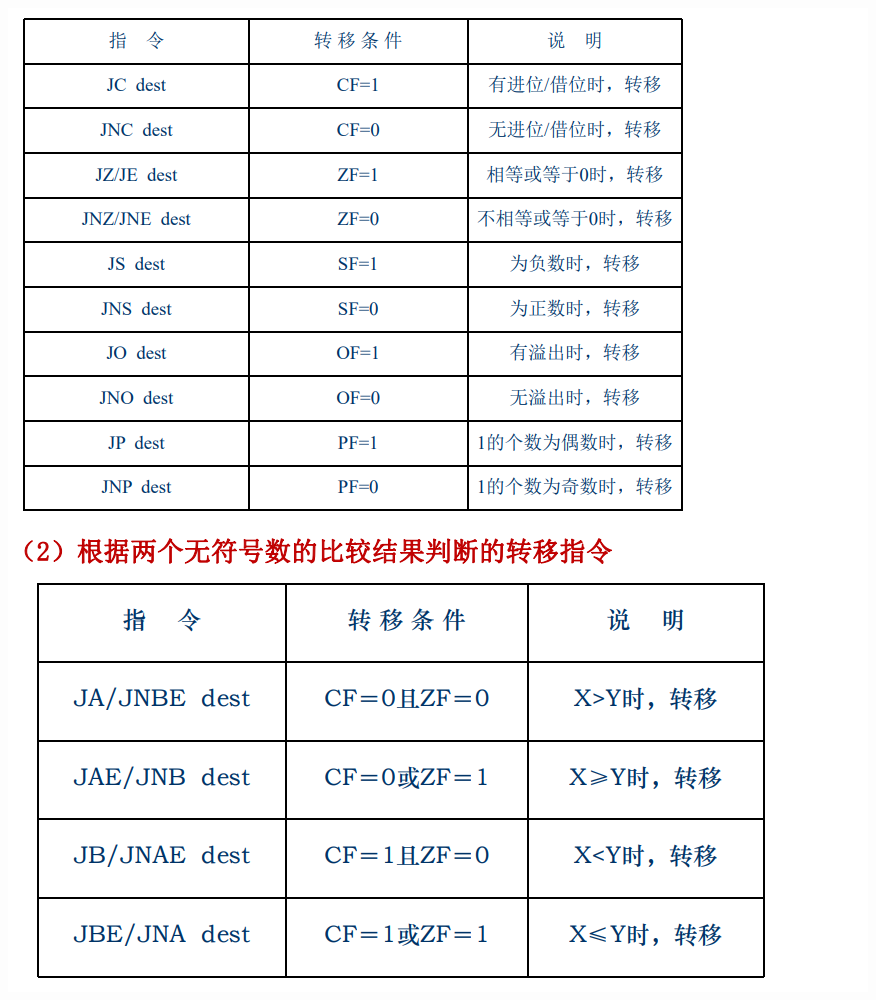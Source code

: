 ![图 6](images/3.2-Address%26Instruction-2--03-03_22-47-52.png)  
![图 7](images/3.2-Address%26Instruction-2--03-03_22-48-00.png)
